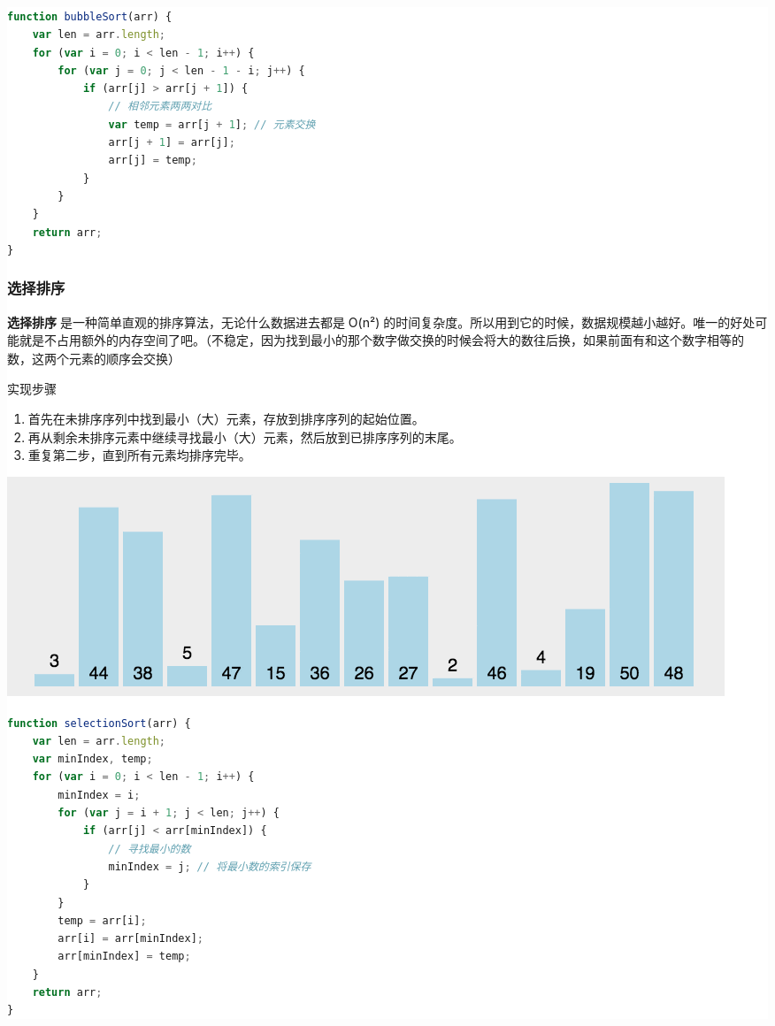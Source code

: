 ```js
function bubbleSort(arr) {
	var len = arr.length;
	for (var i = 0; i < len - 1; i++) {
		for (var j = 0; j < len - 1 - i; j++) {
			if (arr[j] > arr[j + 1]) {
				// 相邻元素两两对比
				var temp = arr[j + 1]; // 元素交换
				arr[j + 1] = arr[j];
				arr[j] = temp;
			}
		}
	}
	return arr;
}
```

### 选择排序

**选择排序** 是一种简单直观的排序算法，无论什么数据进去都是 O(n²) 的时间复杂度。所以用到它的时候，数据规模越小越好。唯一的好处可能就是不占用额外的内存空间了吧。（不稳定，因为找到最小的那个数字做交换的时候会将大的数往后换，如果前面有和这个数字相等的数，这两个元素的顺序会交换）

实现步骤

1. 首先在未排序序列中找到最小（大）元素，存放到排序序列的起始位置。
2. 再从剩余未排序元素中继续寻找最小（大）元素，然后放到已排序序列的末尾。
3. 重复第二步，直到所有元素均排序完毕。

![选择排序](./images/selectionSort.gif "选择排序动图")

```js
function selectionSort(arr) {
	var len = arr.length;
	var minIndex, temp;
	for (var i = 0; i < len - 1; i++) {
		minIndex = i;
		for (var j = i + 1; j < len; j++) {
			if (arr[j] < arr[minIndex]) {
				// 寻找最小的数
				minIndex = j; // 将最小数的索引保存
			}
		}
		temp = arr[i];
		arr[i] = arr[minIndex];
		arr[minIndex] = temp;
	}
	return arr;
}
```
